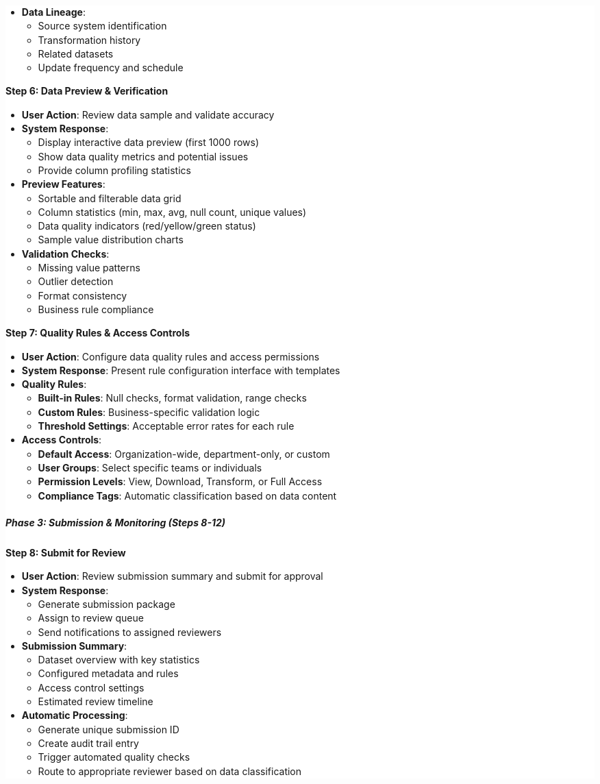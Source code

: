   - **Data Lineage**:
    - Source system identification
    - Transformation history
    - Related datasets
    - Update frequency and schedule

**Step 6: Data Preview & Verification**
- **User Action**: Review data sample and validate accuracy
- **System Response**:
  - Display interactive data preview (first 1000 rows)
  - Show data quality metrics and potential issues
  - Provide column profiling statistics
- **Preview Features**:
  - Sortable and filterable data grid
  - Column statistics (min, max, avg, null count, unique values)
  - Data quality indicators (red/yellow/green status)
  - Sample value distribution charts
- **Validation Checks**:
  - Missing value patterns
  - Outlier detection
  - Format consistency
  - Business rule compliance

**Step 7: Quality Rules & Access Controls**
- **User Action**: Configure data quality rules and access permissions
- **System Response**: Present rule configuration interface with templates
- **Quality Rules**:
  - **Built-in Rules**: Null checks, format validation, range checks
  - **Custom Rules**: Business-specific validation logic
  - **Threshold Settings**: Acceptable error rates for each rule
- **Access Controls**:
  - **Default Access**: Organization-wide, department-only, or custom
  - **User Groups**: Select specific teams or individuals
  - **Permission Levels**: View, Download, Transform, or Full Access
  - **Compliance Tags**: Automatic classification based on data content

##### Phase 3: Submission & Monitoring (Steps 8-12)

**Step 8: Submit for Review**
- **User Action**: Review submission summary and submit for approval
- **System Response**:
  - Generate submission package
  - Assign to review queue
  - Send notifications to assigned reviewers
- **Submission Summary**:
  - Dataset overview with key statistics
  - Configured metadata and rules
  - Access control settings
  - Estimated review timeline
- **Automatic Processing**:
  - Generate unique submission ID
  - Create audit trail entry
  - Trigger automated quality checks
  - Route to appropriate reviewer based on data classification

